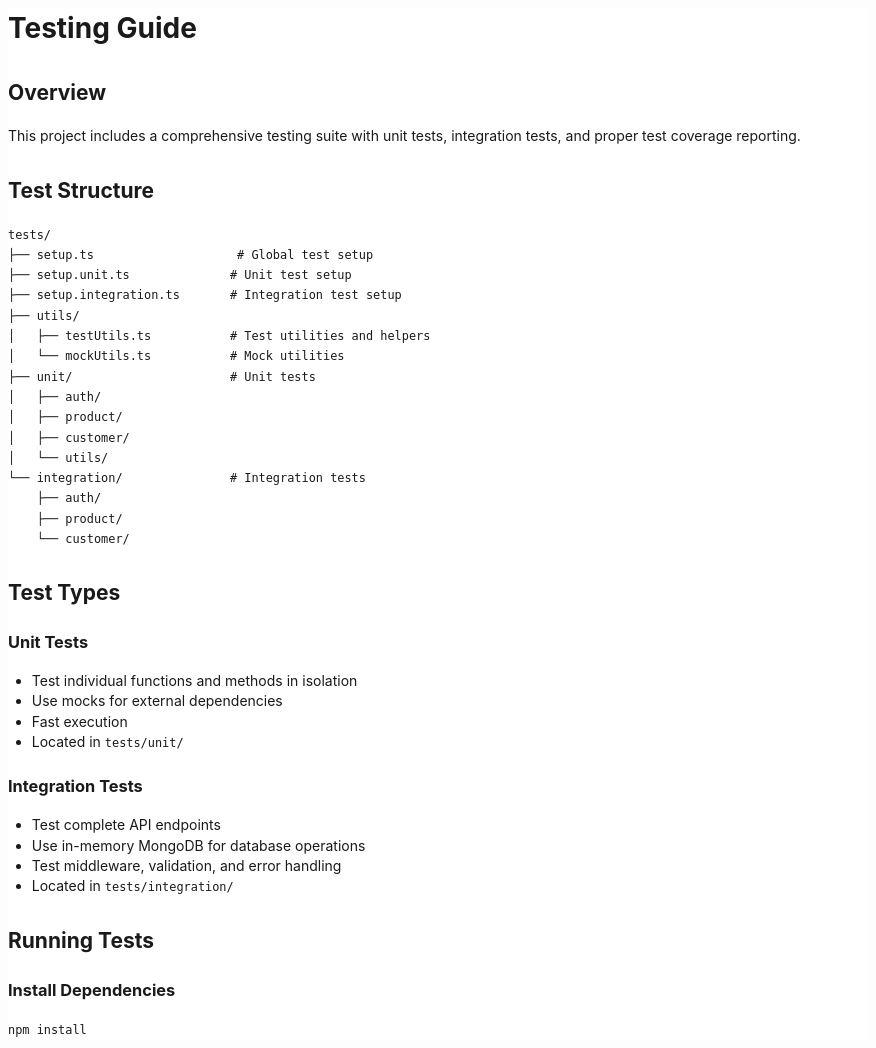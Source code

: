 # Testing Guide

## Overview

This project includes a comprehensive testing suite with unit tests, integration tests, and proper test coverage reporting.

## Test Structure

```
tests/
├── setup.ts                    # Global test setup
├── setup.unit.ts              # Unit test setup
├── setup.integration.ts       # Integration test setup
├── utils/
│   ├── testUtils.ts           # Test utilities and helpers
│   └── mockUtils.ts           # Mock utilities
├── unit/                      # Unit tests
│   ├── auth/
│   ├── product/
│   ├── customer/
│   └── utils/
└── integration/               # Integration tests
    ├── auth/
    ├── product/
    └── customer/
```

## Test Types

### Unit Tests

- Test individual functions and methods in isolation
- Use mocks for external dependencies
- Fast execution
- Located in `tests/unit/`

### Integration Tests

- Test complete API endpoints
- Use in-memory MongoDB for database operations
- Test middleware, validation, and error handling
- Located in `tests/integration/`

## Running Tests

### Install Dependencies

```bash
npm install
```
